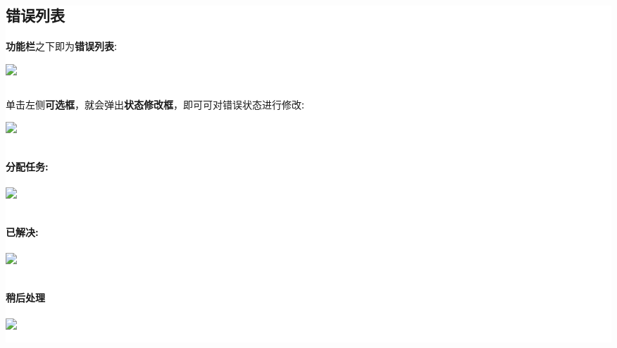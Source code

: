 ## 错误列表

**功能栏**之下即为**错误列表**:

<table>
	<center>
		<div>
        	<a><img src="../../../../images/console_image/error_message/图片errorMessage.png" align="left" style="width:100%;"></a><br>
		</div>
	</center>
</table>

​单击左侧**可选框**，就会弹出**状态修改框**，即可可对错误状态进行修改:

<table>
	<center>
		<div>
        	<a><img src="../../../../images/console_image/error_message/图片EM-1.png" align="left" style="width:20%;"></a><br>
		</div>
	</center>
</table>

#### 分配任务:

<table>
	<center>
		<div>
        	<a><img src="../../../../images/console_image/error_message/图片EM-1-1.png" align="left" style="width:5%;"></a><br>
		</div>
	</center>
</table>

#### 已解决:

<table>
	<center>
		<div>
        	<a><img src="../../../../images/console_image/error_message/图片EM-1-2.png" align="left" style="width:5%;"></a><br>
		</div>
	</center>
</table>

#### 稍后处理

<table>
	<center>
		<div>
        	<a><img src="../../../../images/console_image/error_message/图片EM-1-3.png" align="left" style="width:5%;"></a><br>
		</div>
	</center>
</table>

